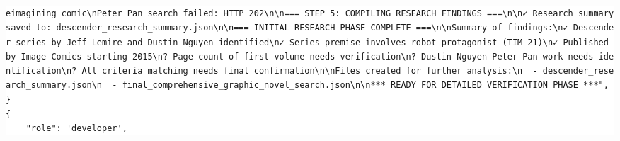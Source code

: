 ```
eimagining comic\nPeter Pan search failed: HTTP 202\n\n=== STEP 5: COMPILING RESEARCH FINDINGS ===\n\n✓ Research summary saved to: descender_research_summary.json\n\n=== INITIAL RESEARCH PHASE COMPLETE ===\n\nSummary of findings:\n✓ Descender series by Jeff Lemire and Dustin Nguyen identified\n✓ Series premise involves robot protagonist (TIM-21)\n✓ Published by Image Comics starting 2015\n? Page count of first volume needs verification\n? Dustin Nguyen Peter Pan work needs identification\n? All criteria matching needs final confirmation\n\nFiles created for further analysis:\n  - descender_research_summary.json\n  - final_comprehensive_graphic_novel_search.json\n\n*** READY FOR DETAILED VERIFICATION PHASE ***",
}
{
    "role": 'developer',
```